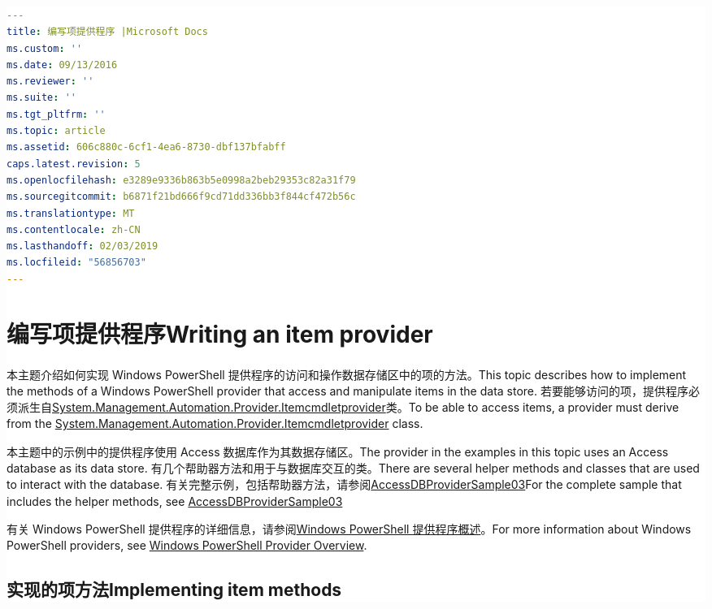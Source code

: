 ```yaml
---
title: 编写项提供程序 |Microsoft Docs
ms.custom: ''
ms.date: 09/13/2016
ms.reviewer: ''
ms.suite: ''
ms.tgt_pltfrm: ''
ms.topic: article
ms.assetid: 606c880c-6cf1-4ea6-8730-dbf137bfabff
caps.latest.revision: 5
ms.openlocfilehash: e3289e9336b863b5e0998a2beb29353c82a31f79
ms.sourcegitcommit: b6871f21bd666f9cd71dd336bb3f844cf472b56c
ms.translationtype: MT
ms.contentlocale: zh-CN
ms.lasthandoff: 02/03/2019
ms.locfileid: "56856703"
---
```

# <a name="writing-an-item-provider"></a><span data-ttu-id="6f0d6-102">编写项提供程序</span><span class="sxs-lookup"><span data-stu-id="6f0d6-102">Writing an item provider</span></span>

<span data-ttu-id="6f0d6-103">本主题介绍如何实现 Windows PowerShell 提供程序的访问和操作数据存储区中的项的方法。</span><span class="sxs-lookup"><span data-stu-id="6f0d6-103">This topic describes how to implement the methods of a Windows PowerShell provider that access and manipulate items in the data store.</span></span> <span data-ttu-id="6f0d6-104">若要能够访问的项，提供程序必须派生自[System.Management.Automation.Provider.Itemcmdletprovider](/dotnet/api/System.Management.Automation.Provider.ItemCmdletProvider)类。</span><span class="sxs-lookup"><span data-stu-id="6f0d6-104">To be able to access items, a provider must derive from the [System.Management.Automation.Provider.Itemcmdletprovider](/dotnet/api/System.Management.Automation.Provider.ItemCmdletProvider) class.</span></span>

<span data-ttu-id="6f0d6-105">本主题中的示例中的提供程序使用 Access 数据库作为其数据存储区。</span><span class="sxs-lookup"><span data-stu-id="6f0d6-105">The provider in the examples in this topic uses an Access database as its data store.</span></span> <span data-ttu-id="6f0d6-106">有几个帮助器方法和用于与数据库交互的类。</span><span class="sxs-lookup"><span data-stu-id="6f0d6-106">There are several helper methods and classes that are used to interact with the database.</span></span> <span data-ttu-id="6f0d6-107">有关完整示例，包括帮助器方法，请参阅[AccessDBProviderSample03](./accessdbprovidersample03.md)</span><span class="sxs-lookup"><span data-stu-id="6f0d6-107">For the complete sample that includes the helper methods, see [AccessDBProviderSample03](./accessdbprovidersample03.md)</span></span>

<span data-ttu-id="6f0d6-108">有关 Windows PowerShell 提供程序的详细信息，请参阅[Windows PowerShell 提供程序概述](./windows-powershell-provider-overview.md)。</span><span class="sxs-lookup"><span data-stu-id="6f0d6-108">For more information about Windows PowerShell providers, see [Windows PowerShell Provider Overview](./windows-powershell-provider-overview.md).</span></span>

## <a name="implementing-item-methods"></a><span data-ttu-id="6f0d6-109">实现的项方法</span><span class="sxs-lookup"><span data-stu-id="6f0d6-109">Implementing item methods</span></span>
